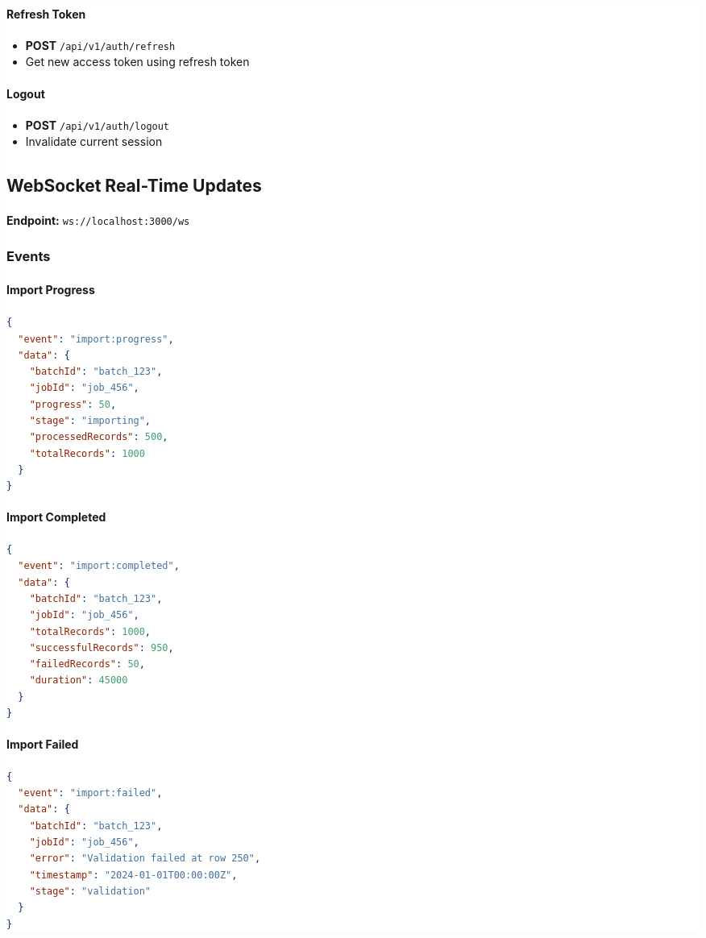 #### Refresh Token
- **POST** `/api/v1/auth/refresh`
- Get new access token using refresh token

#### Logout
- **POST** `/api/v1/auth/logout`
- Invalidate current session

## WebSocket Real-Time Updates

**Endpoint:** `ws://localhost:3000/ws`

### Events

#### Import Progress
```json
{
  "event": "import:progress",
  "data": {
    "batchId": "batch_123",
    "jobId": "job_456",
    "progress": 50,
    "stage": "importing",
    "processedRecords": 500,
    "totalRecords": 1000
  }
}
```

#### Import Completed
```json
{
  "event": "import:completed",
  "data": {
    "batchId": "batch_123",
    "jobId": "job_456",
    "totalRecords": 1000,
    "successfulRecords": 950,
    "failedRecords": 50,
    "duration": 45000
  }
}
```

#### Import Failed
```json
{
  "event": "import:failed",
  "data": {
    "batchId": "batch_123",
    "jobId": "job_456",
    "error": "Validation failed at row 250",
    "timestamp": "2024-01-01T00:00:00Z",
    "stage": "validation"
  }
}
```
